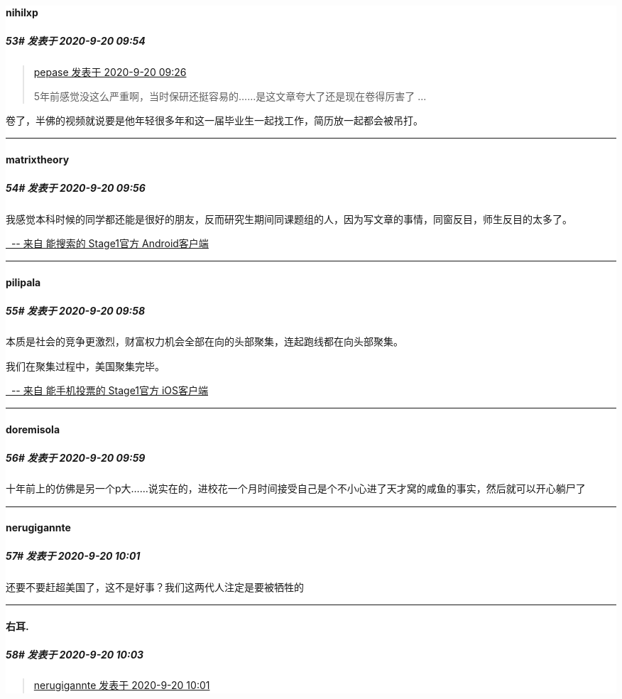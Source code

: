 ####  nihilxp  
##### 53#       发表于 2020-9-20 09:54


<blockquote><a href="httphttps://bbs.saraba1st.com/2b/forum.php?mod=redirect&amp;goto=findpost&amp;pid=48792114&amp;ptid=1960810" target="_blank">pepase 发表于 2020-9-20 09:26</a>

5年前感觉没这么严重啊，当时保研还挺容易的……是这文章夸大了还是现在卷得厉害了 ...</blockquote>
卷了，半佛的视频就说要是他年轻很多年和这一届毕业生一起找工作，简历放一起都会被吊打。


-----

####  matrixtheory  
##### 54#       发表于 2020-9-20 09:56


我感觉本科时候的同学都还能是很好的朋友，反而研究生期间同课题组的人，因为写文章的事情，同窗反目，师生反目的太多了。

[  -- 来自 能搜索的 Stage1官方 Android客户端](https://www.coolapk.com/apk/140634)


-----

####  pilipala  
##### 55#       发表于 2020-9-20 09:58


本质是社会的竞争更激烈，财富权力机会全部在向的头部聚集，连起跑线都在向头部聚集。

我们在聚集过程中，美国聚集完毕。

[  -- 来自 能手机投票的 Stage1官方 iOS客户端](https://itunes.apple.com/fi/app/saraba1st/id1221237470?mt=8)


-----

####  doremisola  
##### 56#       发表于 2020-9-20 09:59


十年前上的仿佛是另一个p大……说实在的，进校花一个月时间接受自己是个不小心进了天才窝的咸鱼的事实，然后就可以开心躺尸了


-----

####  nerugigannte  
##### 57#       发表于 2020-9-20 10:01


还要不要赶超美国了，这不是好事？我们这两代人注定是要被牺牲的


-----

####  右耳.  
##### 58#       发表于 2020-9-20 10:03


<blockquote><a href="httphttps://bbs.saraba1st.com/2b/forum.php?mod=redirect&amp;goto=findpost&amp;pid=48792331&amp;ptid=1960810" target="_blank">nerugigannte 发表于 2020-9-20 10:01</a>
